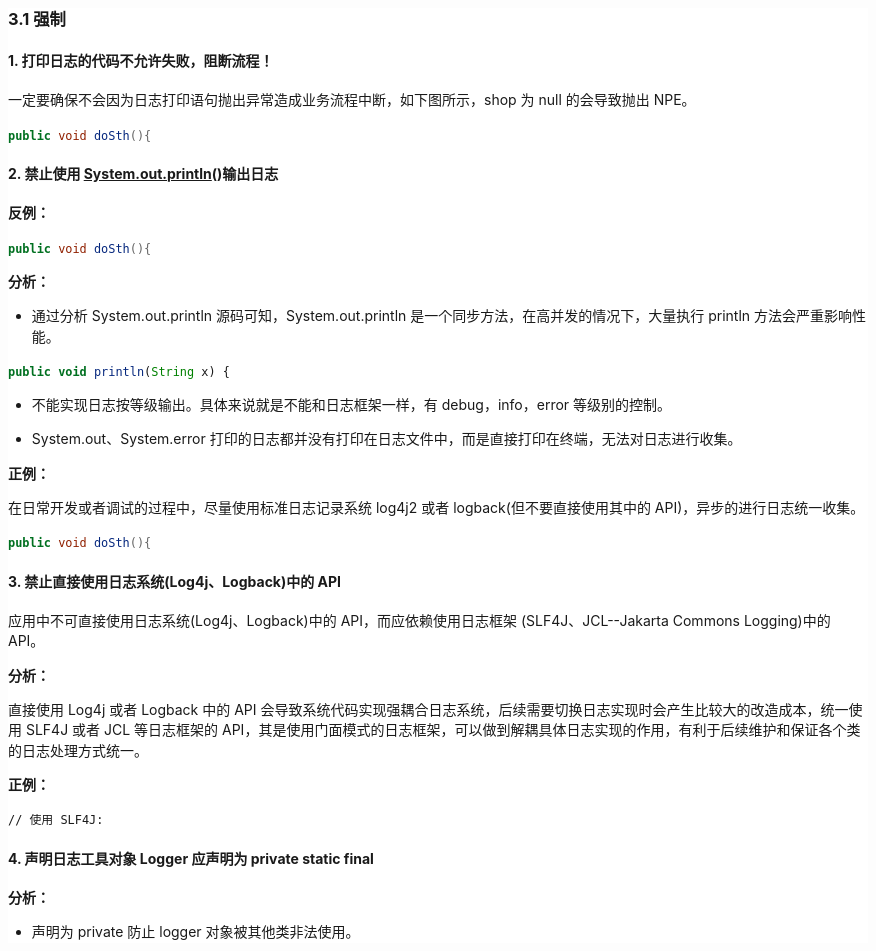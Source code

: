 ### 3.1 强制

#### 1. 打印日志的代码不允许失败，阻断流程！

一定要确保不会因为日志打印语句抛出异常造成业务流程中断，如下图所示，shop 为 null 的会导致抛出 NPE。

```csharp
public void doSth(){
```

#### 2. 禁止使用 [System.out.println](https://so.csdn.net/so/search?q=System.out.println&spm=1001.2101.3001.7020)()输出日志

**反例：**

```csharp
public void doSth(){
```

**分析：**

- 通过分析 System.out.println 源码可知，System.out.println 是一个同步方法，在高并发的情况下，大量执行 println 方法会严重影响性能。
    

```typescript
public void println(String x) {
```

- 不能实现日志按等级输出。具体来说就是不能和日志框架一样，有 debug，info，error 等级别的控制。
    
- System.out、System.error 打印的日志都并没有打印在日志文件中，而是直接打印在终端，无法对日志进行收集。
    

**正例：**

在日常开发或者调试的过程中，尽量使用标准日志记录系统 log4j2 或者 logback(但不要直接使用其中的 API)，异步的进行日志统一收集。

```csharp
public void doSth(){
```

#### 3. 禁止直接使用日志系统(Log4j、Logback)中的 API

应用中不可直接使用日志系统(Log4j、Logback)中的 API，而应依赖使用日志框架 (SLF4J、JCL--Jakarta Commons Logging)中的 API。

**分析：**

直接使用 Log4j 或者 Logback 中的 API 会导致系统代码实现强耦合日志系统，后续需要切换日志实现时会产生比较大的改造成本，统一使用 SLF4J 或者 JCL 等日志框架的 API，其是使用门面模式的日志框架，可以做到解耦具体日志实现的作用，有利于后续维护和保证各个类的日志处理方式统一。

**正例：**

```cobol
// 使用 SLF4J: 
```

#### 4. 声明日志工具对象 Logger 应声明为 private static final

**分析：**

- 声明为 private 防止 logger 对象被其他类非法使用。
    